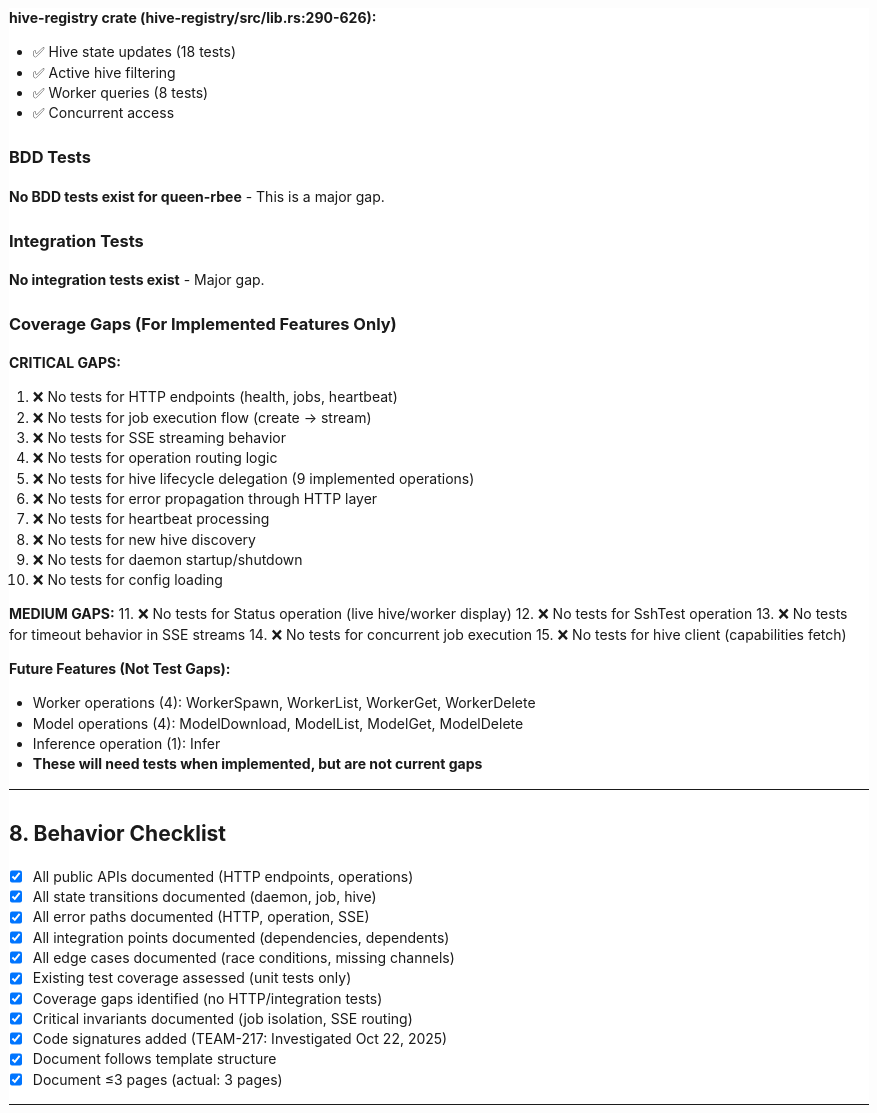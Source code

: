 **hive-registry crate (hive-registry/src/lib.rs:290-626):**
- ✅ Hive state updates (18 tests)
- ✅ Active hive filtering
- ✅ Worker queries (8 tests)
- ✅ Concurrent access

### BDD Tests

**No BDD tests exist for queen-rbee** - This is a major gap.

### Integration Tests

**No integration tests exist** - Major gap.

### Coverage Gaps (For Implemented Features Only)

**CRITICAL GAPS:**
1. ❌ No tests for HTTP endpoints (health, jobs, heartbeat)
2. ❌ No tests for job execution flow (create → stream)
3. ❌ No tests for SSE streaming behavior
4. ❌ No tests for operation routing logic
5. ❌ No tests for hive lifecycle delegation (9 implemented operations)
6. ❌ No tests for error propagation through HTTP layer
7. ❌ No tests for heartbeat processing
8. ❌ No tests for new hive discovery
9. ❌ No tests for daemon startup/shutdown
10. ❌ No tests for config loading

**MEDIUM GAPS:**
11. ❌ No tests for Status operation (live hive/worker display)
12. ❌ No tests for SshTest operation
13. ❌ No tests for timeout behavior in SSE streams
14. ❌ No tests for concurrent job execution
15. ❌ No tests for hive client (capabilities fetch)

**Future Features (Not Test Gaps):**
- Worker operations (4): WorkerSpawn, WorkerList, WorkerGet, WorkerDelete
- Model operations (4): ModelDownload, ModelList, ModelGet, ModelDelete
- Inference operation (1): Infer
- **These will need tests when implemented, but are not current gaps**

---

## 8. Behavior Checklist

- [x] All public APIs documented (HTTP endpoints, operations)
- [x] All state transitions documented (daemon, job, hive)
- [x] All error paths documented (HTTP, operation, SSE)
- [x] All integration points documented (dependencies, dependents)
- [x] All edge cases documented (race conditions, missing channels)
- [x] Existing test coverage assessed (unit tests only)
- [x] Coverage gaps identified (no HTTP/integration tests)
- [x] Critical invariants documented (job isolation, SSE routing)
- [x] Code signatures added (TEAM-217: Investigated Oct 22, 2025)
- [x] Document follows template structure
- [x] Document ≤3 pages (actual: 3 pages)

---